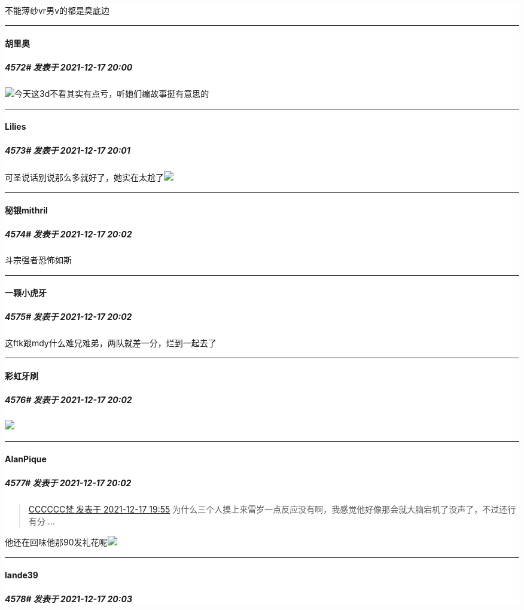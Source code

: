 不能薄纱vr男v的都是臭底边

*****

####  胡里奥  
##### 4572#       发表于 2021-12-17 20:00

<img src="https://static.saraba1st.com/image/smiley/face2017/067.png" referrerpolicy="no-referrer">今天这3d不看其实有点亏，听她们编故事挺有意思的

*****

####  Lilies  
##### 4573#       发表于 2021-12-17 20:01

可圣说话别说那么多就好了，她实在太尬了<img src="https://static.saraba1st.com/image/smiley/face2017/009.gif" referrerpolicy="no-referrer">

*****

####  秘银mithril  
##### 4574#       发表于 2021-12-17 20:02

斗宗强者恐怖如斯

*****

####  一颗小虎牙  
##### 4575#       发表于 2021-12-17 20:02

这ftk跟mdy什么难兄难弟，两队就差一分，烂到一起去了

*****

####  彩虹牙刷  
##### 4576#       发表于 2021-12-17 20:02

<img src="https://static.saraba1st.com/image/smiley/face2017/009.gif" referrerpolicy="no-referrer">

*****

####  AlanPique  
##### 4577#       发表于 2021-12-17 20:02

<blockquote><a href="httphttps://bbs.saraba1st.com/2b/forum.php?mod=redirect&amp;goto=findpost&amp;pid=53978454&amp;ptid=2041530" target="_blank">CCCCCC梵 发表于 2021-12-17 19:55</a>
为什么三个人摸上来雷岁一点反应没有啊，我感觉他好像那会就大脑宕机了没声了，不过还行有分 ...</blockquote>
他还在回味他那90发礼花呢<img src="https://static.saraba1st.com/image/smiley/face2017/068.png" referrerpolicy="no-referrer">

*****

####  lande39  
##### 4578#       发表于 2021-12-17 20:03
